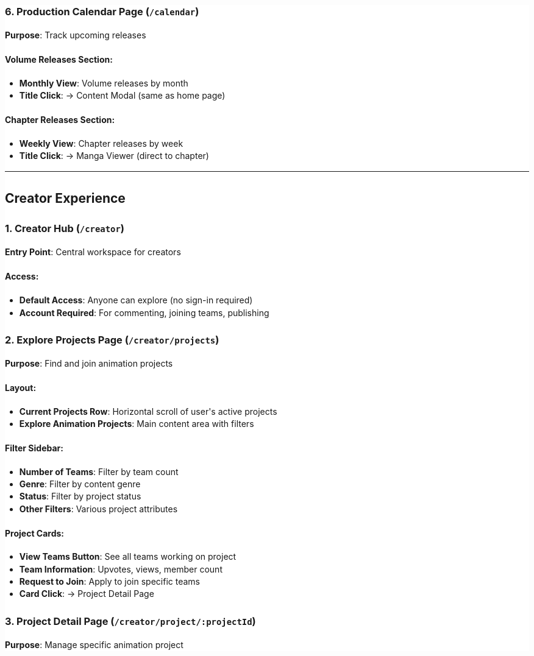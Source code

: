 ### 6. Production Calendar Page (`/calendar`)

**Purpose**: Track upcoming releases

#### Volume Releases Section:

- **Monthly View**: Volume releases by month
- **Title Click**: → Content Modal (same as home page)

#### Chapter Releases Section:

- **Weekly View**: Chapter releases by week
- **Title Click**: → Manga Viewer (direct to chapter)

---

## Creator Experience

### 1. Creator Hub (`/creator`)

**Entry Point**: Central workspace for creators

#### Access:

- **Default Access**: Anyone can explore (no sign-in required)
- **Account Required**: For commenting, joining teams, publishing

### 2. Explore Projects Page (`/creator/projects`)

**Purpose**: Find and join animation projects

#### Layout:

- **Current Projects Row**: Horizontal scroll of user's active projects
- **Explore Animation Projects**: Main content area with filters

#### Filter Sidebar:

- **Number of Teams**: Filter by team count
- **Genre**: Filter by content genre
- **Status**: Filter by project status
- **Other Filters**: Various project attributes

#### Project Cards:

- **View Teams Button**: See all teams working on project
- **Team Information**: Upvotes, views, member count
- **Request to Join**: Apply to join specific teams
- **Card Click**: → Project Detail Page

### 3. Project Detail Page (`/creator/project/:projectId`)

**Purpose**: Manage specific animation project

